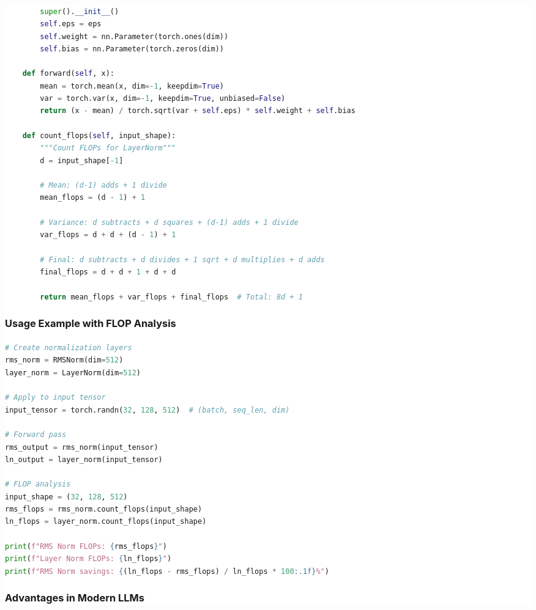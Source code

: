 ```python
        super().__init__()
        self.eps = eps
        self.weight = nn.Parameter(torch.ones(dim))
        self.bias = nn.Parameter(torch.zeros(dim))

    def forward(self, x):
        mean = torch.mean(x, dim=-1, keepdim=True)
        var = torch.var(x, dim=-1, keepdim=True, unbiased=False)
        return (x - mean) / torch.sqrt(var + self.eps) * self.weight + self.bias
        
    def count_flops(self, input_shape):
        """Count FLOPs for LayerNorm"""
        d = input_shape[-1]
        
        # Mean: (d-1) adds + 1 divide
        mean_flops = (d - 1) + 1
        
        # Variance: d subtracts + d squares + (d-1) adds + 1 divide  
        var_flops = d + d + (d - 1) + 1
        
        # Final: d subtracts + d divides + 1 sqrt + d multiplies + d adds
        final_flops = d + d + 1 + d + d
        
        return mean_flops + var_flops + final_flops  # Total: 8d + 1
```

### Usage Example with FLOP Analysis

```python
# Create normalization layers
rms_norm = RMSNorm(dim=512)
layer_norm = LayerNorm(dim=512)

# Apply to input tensor
input_tensor = torch.randn(32, 128, 512)  # (batch, seq_len, dim)

# Forward pass
rms_output = rms_norm(input_tensor)
ln_output = layer_norm(input_tensor)

# FLOP analysis
input_shape = (32, 128, 512)
rms_flops = rms_norm.count_flops(input_shape)
ln_flops = layer_norm.count_flops(input_shape)

print(f"RMS Norm FLOPs: {rms_flops}")
print(f"Layer Norm FLOPs: {ln_flops}")
print(f"RMS Norm savings: {(ln_flops - rms_flops) / ln_flops * 100:.1f}%")
```


### Advantages in Modern LLMs
